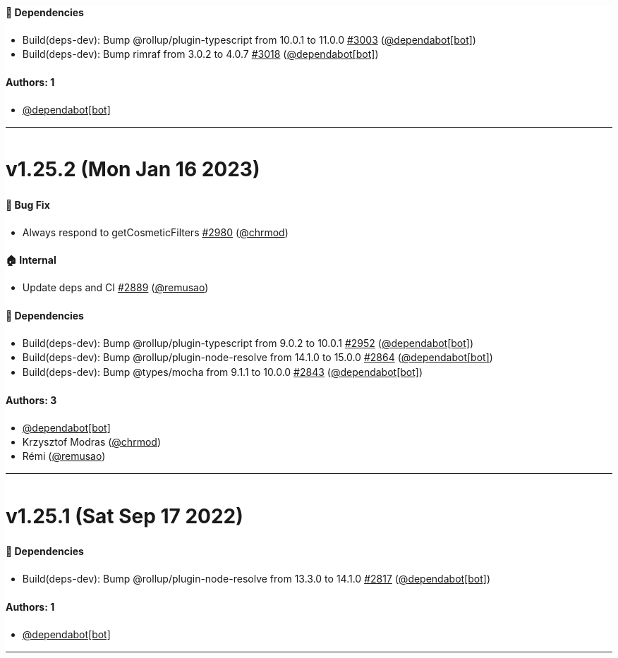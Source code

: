 #### :nut_and_bolt: Dependencies

- Build(deps-dev): Bump @rollup/plugin-typescript from 10.0.1 to 11.0.0 [#3003](https://github.com/ghostery/adblocker/pull/3003) ([@dependabot[bot]](https://github.com/dependabot[bot]))
- Build(deps-dev): Bump rimraf from 3.0.2 to 4.0.7 [#3018](https://github.com/ghostery/adblocker/pull/3018) ([@dependabot[bot]](https://github.com/dependabot[bot]))

#### Authors: 1

- [@dependabot[bot]](https://github.com/dependabot[bot])

---

# v1.25.2 (Mon Jan 16 2023)

#### :bug: Bug Fix

- Always respond to getCosmeticFilters [#2980](https://github.com/ghostery/adblocker/pull/2980) ([@chrmod](https://github.com/chrmod))

#### :house: Internal

- Update deps and CI [#2889](https://github.com/ghostery/adblocker/pull/2889) ([@remusao](https://github.com/remusao))

#### :nut_and_bolt: Dependencies

- Build(deps-dev): Bump @rollup/plugin-typescript from 9.0.2 to 10.0.1 [#2952](https://github.com/ghostery/adblocker/pull/2952) ([@dependabot[bot]](https://github.com/dependabot[bot]))
- Build(deps-dev): Bump @rollup/plugin-node-resolve from 14.1.0 to 15.0.0 [#2864](https://github.com/ghostery/adblocker/pull/2864) ([@dependabot[bot]](https://github.com/dependabot[bot]))
- Build(deps-dev): Bump @types/mocha from 9.1.1 to 10.0.0 [#2843](https://github.com/ghostery/adblocker/pull/2843) ([@dependabot[bot]](https://github.com/dependabot[bot]))

#### Authors: 3

- [@dependabot[bot]](https://github.com/dependabot[bot])
- Krzysztof Modras ([@chrmod](https://github.com/chrmod))
- Rémi ([@remusao](https://github.com/remusao))

---

# v1.25.1 (Sat Sep 17 2022)

#### :nut_and_bolt: Dependencies

- Build(deps-dev): Bump @rollup/plugin-node-resolve from 13.3.0 to 14.1.0 [#2817](https://github.com/ghostery/adblocker/pull/2817) ([@dependabot[bot]](https://github.com/dependabot[bot]))

#### Authors: 1

- [@dependabot[bot]](https://github.com/dependabot[bot])

---